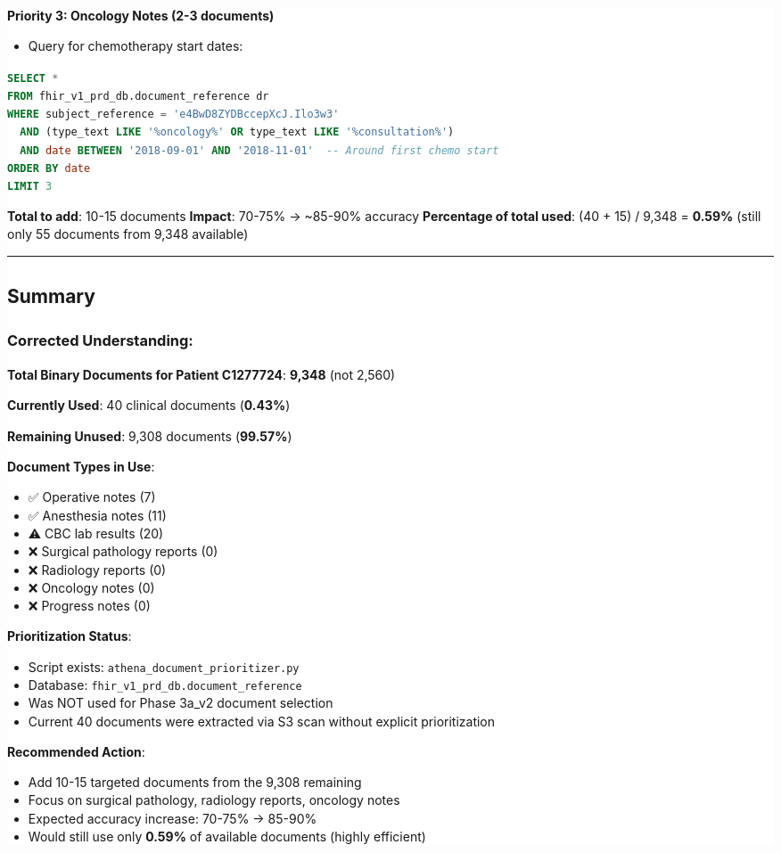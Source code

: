 **Priority 3: Oncology Notes (2-3 documents)**
- Query for chemotherapy start dates:
```sql
SELECT *
FROM fhir_v1_prd_db.document_reference dr
WHERE subject_reference = 'e4BwD8ZYDBccepXcJ.Ilo3w3'
  AND (type_text LIKE '%oncology%' OR type_text LIKE '%consultation%')
  AND date BETWEEN '2018-09-01' AND '2018-11-01'  -- Around first chemo start
ORDER BY date
LIMIT 3
```

**Total to add**: 10-15 documents
**Impact**: 70-75% → ~85-90% accuracy
**Percentage of total used**: (40 + 15) / 9,348 = **0.59%** (still only 55 documents from 9,348 available)

---

## Summary

### Corrected Understanding:

**Total Binary Documents for Patient C1277724**: **9,348** (not 2,560)

**Currently Used**: 40 clinical documents (**0.43%**)

**Remaining Unused**: 9,308 documents (**99.57%**)

**Document Types in Use**:
- ✅ Operative notes (7)
- ✅ Anesthesia notes (11)
- ⚠️ CBC lab results (20)
- ❌ Surgical pathology reports (0)
- ❌ Radiology reports (0)
- ❌ Oncology notes (0)
- ❌ Progress notes (0)

**Prioritization Status**:
- Script exists: `athena_document_prioritizer.py`
- Database: `fhir_v1_prd_db.document_reference`
- Was NOT used for Phase 3a_v2 document selection
- Current 40 documents were extracted via S3 scan without explicit prioritization

**Recommended Action**:
- Add 10-15 targeted documents from the 9,308 remaining
- Focus on surgical pathology, radiology reports, oncology notes
- Expected accuracy increase: 70-75% → 85-90%
- Would still use only **0.59%** of available documents (highly efficient)

